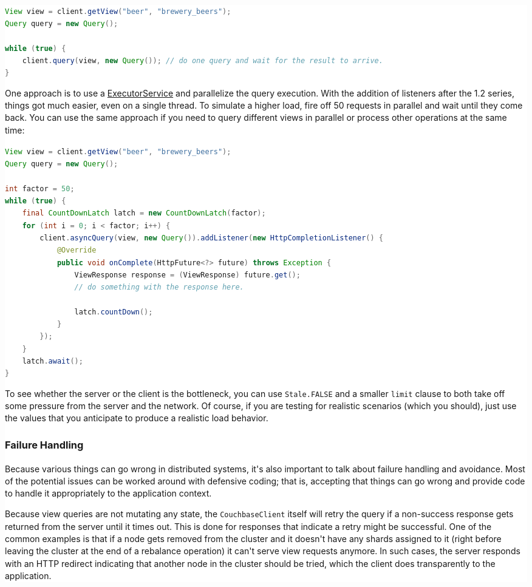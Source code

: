 ```java
View view = client.getView("beer", "brewery_beers");
Query query = new Query();

while (true) {
    client.query(view, new Query()); // do one query and wait for the result to arrive.
}
```

One approach is to use a [ExecutorService](http://docs.oracle.com/javase/7/docs/api/java/util/concurrent/ExecutorService.html) and parallelize the query execution. With the addition of listeners after the 1.2 series, things got much easier, even on a single thread. To simulate a higher load, fire off 50 requests in parallel and wait until they come back. You can use the same approach if you need to query different views in parallel or process other operations at the same time:

```java
View view = client.getView("beer", "brewery_beers");
Query query = new Query();

int factor = 50;
while (true) {
    final CountDownLatch latch = new CountDownLatch(factor);
    for (int i = 0; i < factor; i++) {
        client.asyncQuery(view, new Query()).addListener(new HttpCompletionListener() {
            @Override
            public void onComplete(HttpFuture<?> future) throws Exception {
                ViewResponse response = (ViewResponse) future.get();
                // do something with the response here.
                
                latch.countDown();
            }
        });
    }
    latch.await();
}
```

To see whether the server or the client is the bottleneck, you can use `Stale.FALSE` and a smaller `limit` clause to both take off some pressure from the server and the network. Of course, if you are testing for realistic scenarios (which you should), just use the values that you anticipate to produce a realistic load behavior.

### Failure Handling
Because various things can go wrong in distributed systems, it's also important to talk about failure handling and avoidance. Most of the potential issues can be worked around with defensive coding; that is, accepting that things can go wrong and provide code to handle it appropriately to the application context.

Because view queries are not mutating any state, the `CouchbaseClient` itself will retry the query if a non-success response gets returned from the server until it times out. This is done for responses that indicate a retry might be successful. One of the common examples is that if a node gets removed from the cluster and it doesn't have any shards assigned to it (right before leaving the cluster at the end of a rebalance operation) it can't serve view requests anymore. In such cases, the server responds with an HTTP redirect indicating that another node in the cluster should be tried, which the client does transparently to the application.
